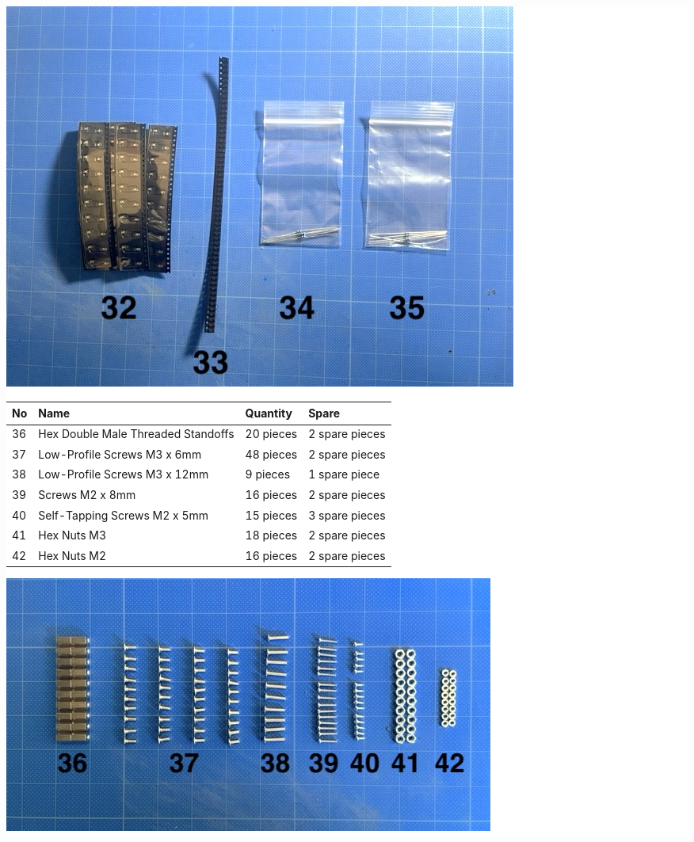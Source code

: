 ![](../images/01/monkeypad_1_10.jpeg)     

| No | Name	| Quantity | Spare |
|:-|:-|:-|:-|
| 36 | Hex Double Male Threaded Standoffs | 20 pieces | 2 spare pieces |
| 37 | Low-Profile Screws M3 x 6mm | 48 pieces | 2 spare pieces |
| 38 | Low-Profile Screws M3 x 12mm | 9 pieces | 1 spare piece |
| 39 | Screws M2 x 8mm | 16 pieces | 2 spare pieces |
| 40 | Self-Tapping Screws M2 x 5mm | 15 pieces | 3 spare pieces |
| 41 | Hex Nuts M3 | 18 pieces | 2 spare pieces |
| 42 | Hex Nuts M2 | 16 pieces | 2 spare pieces |

![](../images/01/monkeypad_1_11.jpeg)     
